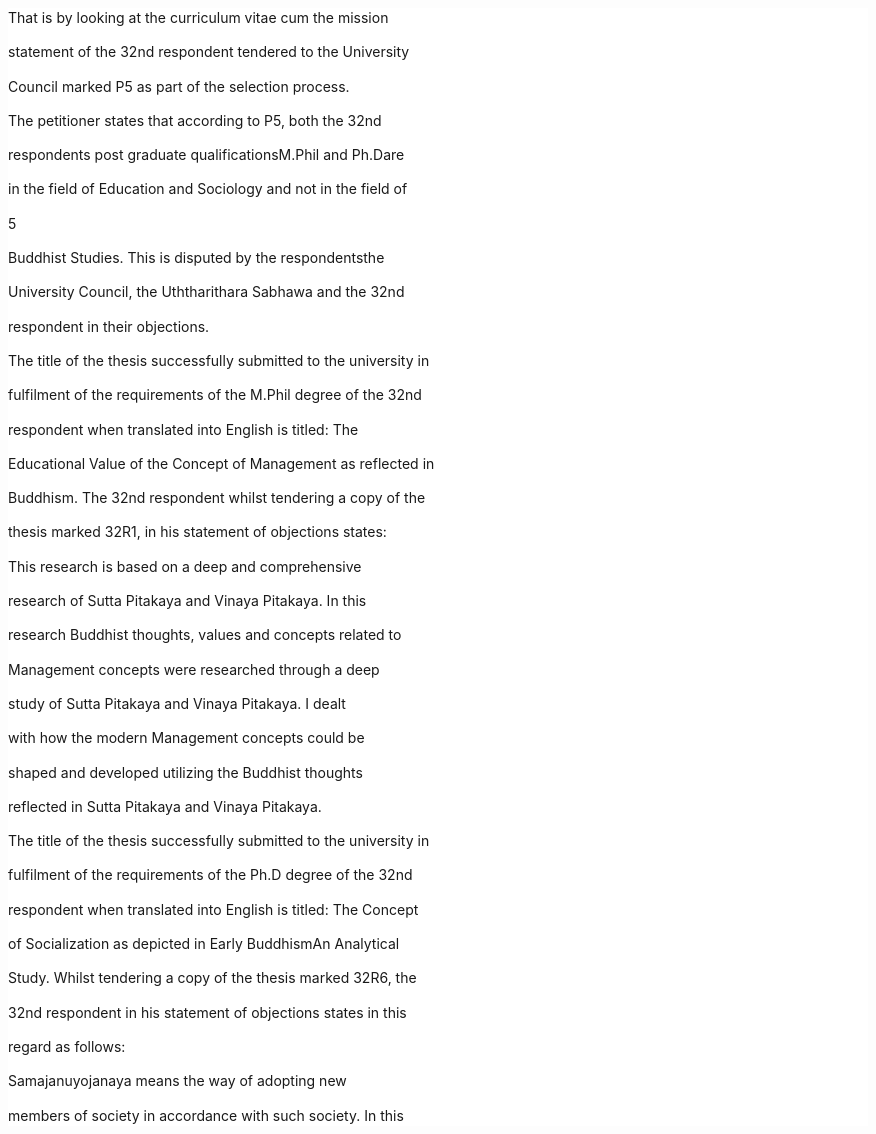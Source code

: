 That is by looking at the curriculum vitae cum the mission

statement of the 32nd respondent tendered to the University

Council marked P5 as part of the selection process.

The petitioner states that according to P5, both the 32nd

respondents post graduate qualificationsM.Phil and Ph.Dare

in the field of Education and Sociology and not in the field of

5

Buddhist Studies. This is disputed by the respondentsthe

University Council, the Uththarithara Sabhawa and the 32nd

respondent in their objections.

The title of the thesis successfully submitted to the university in

fulfilment of the requirements of the M.Phil degree of the 32nd

respondent when translated into English is titled: The

Educational Value of the Concept of Management as reflected in

Buddhism. The 32nd respondent whilst tendering a copy of the

thesis marked 32R1, in his statement of objections states:

This research is based on a deep and comprehensive

research of Sutta Pitakaya and Vinaya Pitakaya. In this

research Buddhist thoughts, values and concepts related to

Management concepts were researched through a deep

study of Sutta Pitakaya and Vinaya Pitakaya. I dealt

with how the modern Management concepts could be

shaped and developed utilizing the Buddhist thoughts

reflected in Sutta Pitakaya and Vinaya Pitakaya.

The title of the thesis successfully submitted to the university in

fulfilment of the requirements of the Ph.D degree of the 32nd

respondent when translated into English is titled: The Concept

of Socialization as depicted in Early BuddhismAn Analytical

Study. Whilst tendering a copy of the thesis marked 32R6, the

32nd respondent in his statement of objections states in this

regard as follows:

Samajanuyojanaya means the way of adopting new

members of society in accordance with such society. In this
